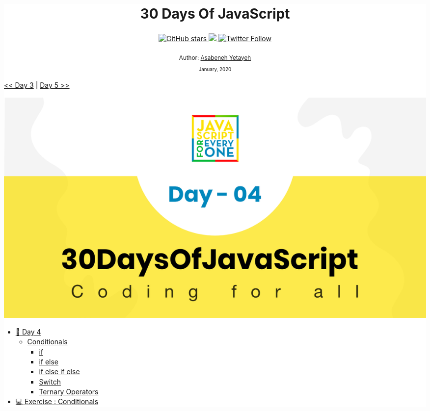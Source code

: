 <div align="center">
  <h1> 30 Days Of JavaScript</h1>
  <a class="header-badge" target="_blank" href="https://github.com/Asabeneh/30DaysOfJavaScript">
  <img alt="GitHub stars" src="https://img.shields.io/github/stars/asabeneh/30DaysOfJavaScript?style=social">
  </a>
  <a class="header-badge" target="_blank" href="https://www.linkedin.com/in/asabeneh/">
  <img src="https://img.shields.io/badge/style--5eba00.svg?label=LinkedIn&logo=linkedin&style=social">
  </a>
  <a class="header-badge" target="_blank" href="https://twitter.com/Asabeneh">
  <img alt="Twitter Follow" src="https://img.shields.io/twitter/follow/asabeneh?style=social">
  </a>

  <sub>Author:
  <a href="https://www.linkedin.com/in/asabeneh/" target="_blank">Asabeneh Yetayeh</a><br>
  <small> January, 2020</small>
  </sub>
</div>

[<< Day 3](https://github.com/Asabeneh/30DaysOfJavaScript/blob/master/03_Day/03_booleans_operators_date.md) | [Day 5 >>](https://github.com/Asabeneh/30DaysOfJavaScript/blob/master/05_Day/05_day_arrays.md)

![Thirty Days Of JavaScript](../images/banners/day_1_4.png)

- [📔 Day 4](#%f0%9f%93%94-day-4)
  - [Conditionals](#conditionals)
    - [if](#if)
    - [if else](#if-else)
    - [if else if else](#if-else-if-else)
    - [Switch](#switch)
    - [Ternary Operators](#ternary-operators)
- [💻 Exercise : Conditionals](#-exercise--conditionals)
